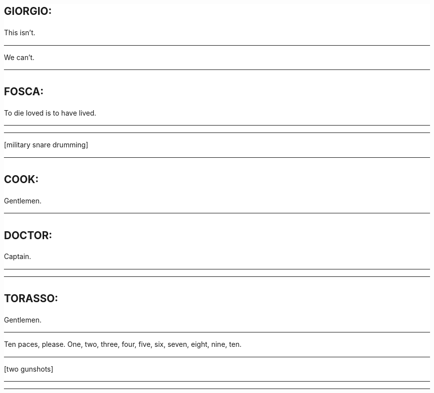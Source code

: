 

## GIORGIO:
This isn’t. 

---

We can’t.

---


## FOSCA:
To die loved is to have lived.

---



---

[military snare drumming]

---


## COOK:
Gentlemen.

---


## DOCTOR:
Captain.

---



---


## TORASSO:
Gentlemen. 

---

Ten paces, please. One, two, three, four, five, six, seven, eight, nine, ten.

---

[two gunshots]

---



---
